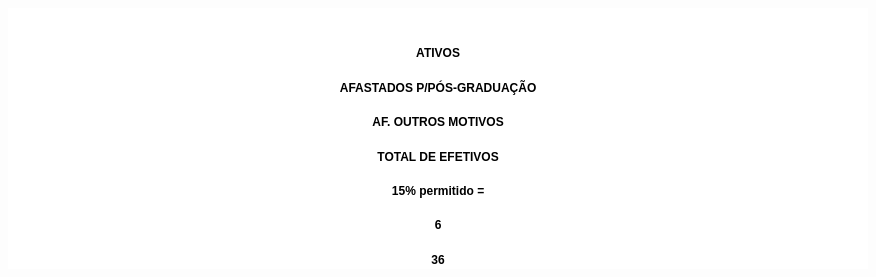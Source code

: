   <td nowrap valign=bottom style='padding:0cm 3.5pt 0cm 3.5pt;height:14.25pt'></td>
  <td nowrap valign=bottom style='padding:0cm 3.5pt 0cm 3.5pt;height:14.25pt'></td>
 </tr>
 <tr style='mso-yfti-irow:15;height:14.25pt'>
  <td nowrap colspan=6 valign=bottom style='border:solid windowtext 1.0pt;
  border-right:solid black 1.0pt;background:black;padding:0cm 3.5pt 0cm 3.5pt;
  height:14.25pt'>
  <p class=MsoNormal><b><span style='font-size:9.0pt;font-family:"Arial","sans-serif";
  color:white'>DAG - Departamento de Agronomia<o:p></o:p></span></b></p>
  </td>
 </tr>
 <tr style='mso-yfti-irow:16;height:27.0pt'>
  <td style='border:solid windowtext 1.0pt;border-top:none;mso-border-left-alt:
  solid windowtext 1.0pt;mso-border-bottom-alt:solid windowtext .5pt;
  mso-border-right-alt:solid windowtext .5pt;padding:0cm 3.5pt 0cm 3.5pt;
  height:27.0pt'>
  <p class=MsoNormal align=center style='text-align:center'><b><span
  style='font-size:9.0pt;font-family:"Arial","sans-serif";color:black'>ATIVOS<o:p></o:p></span></b></p>
  </td>
  <td style='border-top:none;border-left:none;border-bottom:solid windowtext 1.0pt;
  border-right:solid windowtext 1.0pt;mso-border-bottom-alt:solid windowtext .5pt;
  mso-border-right-alt:solid windowtext .5pt;padding:0cm 3.5pt 0cm 3.5pt;
  height:27.0pt'>
  <p class=MsoNormal align=center style='text-align:center'><b><span
  style='font-size:9.0pt;font-family:"Arial","sans-serif";color:black'>AFASTADOS
  P/PÓS-GRADUAÇÃO<o:p></o:p></span></b></p>
  </td>
  <td style='border-top:none;border-left:none;border-bottom:solid windowtext 1.0pt;
  border-right:solid windowtext 1.0pt;mso-border-bottom-alt:solid windowtext .5pt;
  mso-border-right-alt:solid windowtext .5pt;padding:0cm 3.5pt 0cm 3.5pt;
  height:27.0pt'>
  <p class=MsoNormal align=center style='text-align:center'><b><span
  style='font-size:9.0pt;font-family:"Arial","sans-serif";color:black'>AF.
  OUTROS MOTIVOS<o:p></o:p></span></b></p>
  </td>
  <td style='border-top:none;border-left:none;border-bottom:solid windowtext 1.0pt;
  border-right:solid windowtext 1.0pt;mso-border-bottom-alt:solid windowtext .5pt;
  mso-border-right-alt:solid windowtext .5pt;padding:0cm 3.5pt 0cm 3.5pt;
  height:27.0pt'>
  <p class=MsoNormal align=center style='text-align:center'><b><span
  style='font-size:9.0pt;font-family:"Arial","sans-serif";color:black'>TOTAL DE
  EFETIVOS<o:p></o:p></span></b></p>
  </td>
  <td rowspan=2 style='border:none;border-bottom:solid black 1.0pt;mso-border-left-alt:
  solid windowtext .5pt;padding:0cm 3.5pt 0cm 3.5pt;height:27.0pt'>
  <p class=MsoNormal align=center style='text-align:center'><b><span
  style='font-size:9.0pt;font-family:"Arial","sans-serif";color:black'>15%
  permitido =<o:p></o:p></span></b></p>
  </td>
  <td nowrap rowspan=2 style='border-top:none;border-left:none;border-bottom:
  solid black 1.0pt;border-right:solid windowtext 1.0pt;padding:0cm 3.5pt 0cm 3.5pt;
  height:27.0pt'>
  <p class=MsoNormal align=center style='text-align:center'><b><span
  style='font-size:9.0pt;font-family:"Arial","sans-serif";color:black'>6<o:p></o:p></span></b></p>
  </td>
 </tr>
 <tr style='mso-yfti-irow:17;height:14.25pt'>
  <td nowrap style='border:solid windowtext 1.0pt;border-top:none;mso-border-left-alt:
  solid windowtext 1.0pt;mso-border-bottom-alt:solid windowtext 1.0pt;
  mso-border-right-alt:solid windowtext .5pt;padding:0cm 3.5pt 0cm 3.5pt;
  height:14.25pt'>
  <p class=MsoNormal align=center style='text-align:center'><b><span
  style='font-size:9.0pt;font-family:"Arial","sans-serif";color:black'>36<o:p></o:p></span></b></p>
